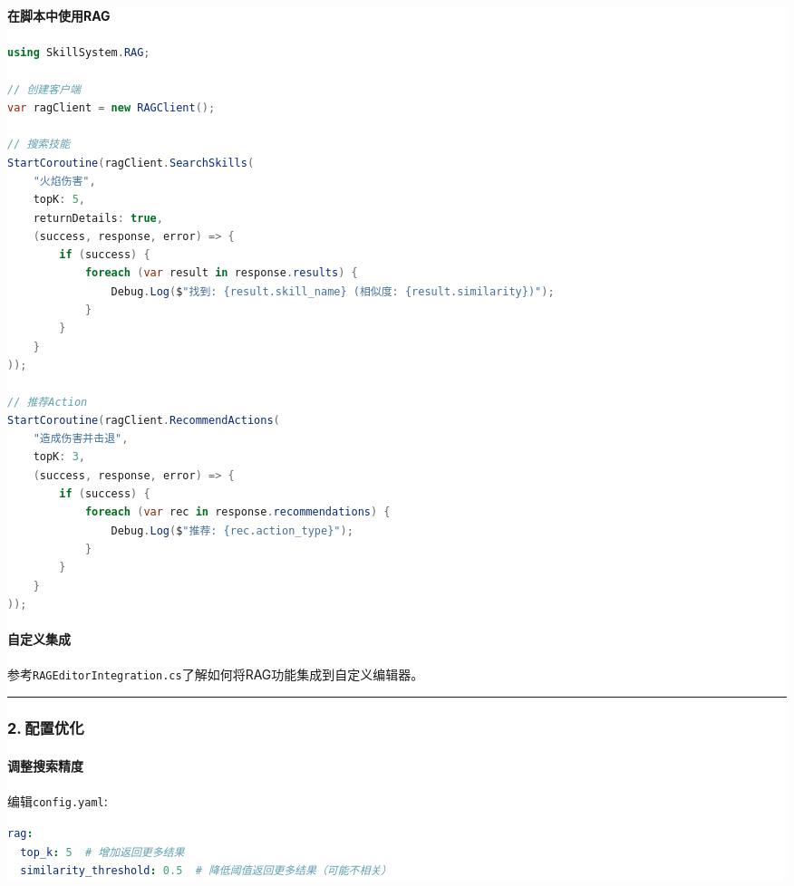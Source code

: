 #### 在脚本中使用RAG

```csharp
using SkillSystem.RAG;

// 创建客户端
var ragClient = new RAGClient();

// 搜索技能
StartCoroutine(ragClient.SearchSkills(
    "火焰伤害",
    topK: 5,
    returnDetails: true,
    (success, response, error) => {
        if (success) {
            foreach (var result in response.results) {
                Debug.Log($"找到: {result.skill_name} (相似度: {result.similarity})");
            }
        }
    }
));

// 推荐Action
StartCoroutine(ragClient.RecommendActions(
    "造成伤害并击退",
    topK: 3,
    (success, response, error) => {
        if (success) {
            foreach (var rec in response.recommendations) {
                Debug.Log($"推荐: {rec.action_type}");
            }
        }
    }
));
```

#### 自定义集成

参考`RAGEditorIntegration.cs`了解如何将RAG功能集成到自定义编辑器。

---

### 2. 配置优化

#### 调整搜索精度

编辑`config.yaml`:

```yaml
rag:
  top_k: 5  # 增加返回更多结果
  similarity_threshold: 0.5  # 降低阈值返回更多结果（可能不相关）
```
